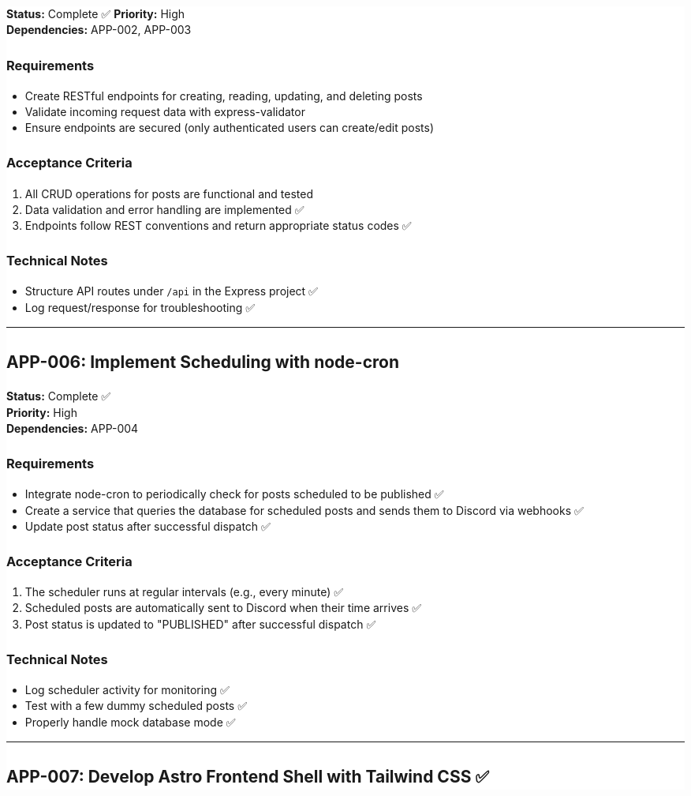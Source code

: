 **Status:** Complete ✅
**Priority:** High  
**Dependencies:** APP-002, APP-003

### Requirements

- Create RESTful endpoints for creating, reading, updating, and deleting posts
- Validate incoming request data with express-validator
- Ensure endpoints are secured (only authenticated users can create/edit posts)

### Acceptance Criteria

1. All CRUD operations for posts are functional and tested
2. Data validation and error handling are implemented ✅
3. Endpoints follow REST conventions and return appropriate status codes ✅

### Technical Notes

- Structure API routes under `/api` in the Express project ✅
- Log request/response for troubleshooting ✅

---

## APP-006: Implement Scheduling with node-cron

**Status:** Complete ✅  
**Priority:** High  
**Dependencies:** APP-004

### Requirements

- Integrate node-cron to periodically check for posts scheduled to be published ✅
- Create a service that queries the database for scheduled posts and sends them to Discord via webhooks ✅
- Update post status after successful dispatch ✅

### Acceptance Criteria

1. The scheduler runs at regular intervals (e.g., every minute) ✅
2. Scheduled posts are automatically sent to Discord when their time arrives ✅
3. Post status is updated to "PUBLISHED" after successful dispatch ✅

### Technical Notes

- Log scheduler activity for monitoring ✅
- Test with a few dummy scheduled posts ✅
- Properly handle mock database mode ✅

---

## APP-007: Develop Astro Frontend Shell with Tailwind CSS ✅
